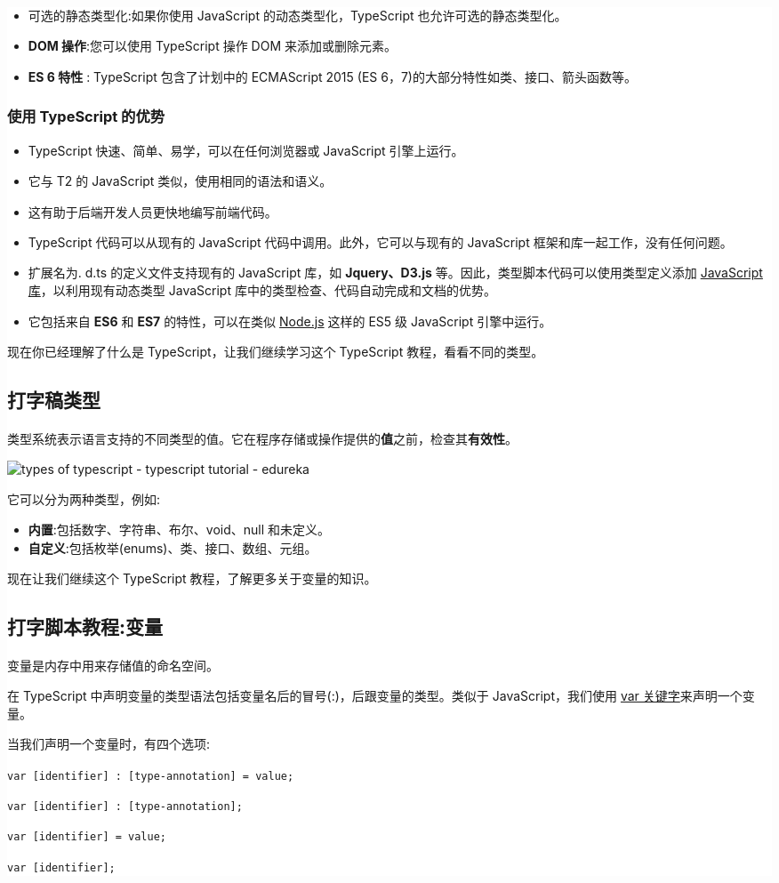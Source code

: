 *   可选的静态类型化:如果你使用 JavaScript 的动态类型化，TypeScript 也允许可选的静态类型化。

*   **DOM 操作**:您可以使用 TypeScript 操作 DOM 来添加或删除元素。

*   **ES 6 特性** : TypeScript 包含了计划中的 ECMAScript 2015 (ES 6，7)的大部分特性如类、接口、箭头函数等。

### **使用 TypeScript 的优势**

*   TypeScript 快速、简单、易学，可以在任何浏览器或 JavaScript 引擎上运行。

*   它与 T2 的 JavaScript 类似，使用相同的语法和语义。

*   这有助于后端开发人员更快地编写前端代码。

*   TypeScript 代码可以从现有的 JavaScript 代码中调用。此外，它可以与现有的 JavaScript 框架和库一起工作，没有任何问题。

*   扩展名为. d.ts 的定义文件支持现有的 JavaScript 库，如 **Jquery、D3.js** 等。因此，类型脚本代码可以使用类型定义添加 [JavaScript 库](https://www.edureka.co/blog/javascript-libraries/)，以利用现有动态类型 JavaScript 库中的类型检查、代码自动完成和文档的优势。

*   它包括来自 **ES6** 和 **ES7** 的特性，可以在类似 [Node.js](https://www.edureka.co/blog/node-js-installation/) 这样的 ES5 级 JavaScript 引擎中运行。

现在你已经理解了什么是 TypeScript，让我们继续学习这个 TypeScript 教程，看看不同的类型。

## **打字稿类型**

类型系统表示语言支持的不同类型的值。它在程序存储或操作提供的**值**之前，检查其**有效性**。

![types of typescript - typescript tutorial - edureka](../Images/0974edc87cb94b405e452a3246f9dcd6.png)

它可以分为两种类型，例如:

*   **内置**:包括数字、字符串、布尔、void、null 和未定义。
*   **自定义**:包括枚举(enums)、类、接口、数组、元组。

现在让我们继续这个 TypeScript 教程，了解更多关于变量的知识。

## **打字脚本教程:变量**

变量是内存中用来存储值的命名空间。

在 TypeScript 中声明变量的类型语法包括变量名后的冒号(:)，后跟变量的类型。类似于 JavaScript，我们使用 [var 关键字](https://www.edureka.co/blog/javascript-variable/)来声明一个变量。

当我们声明一个变量时，有四个选项:

```
var [identifier] : [type-annotation] = value;
```

```
var [identifier] : [type-annotation];
```

```
var [identifier] = value;
```

```
var [identifier];
```

